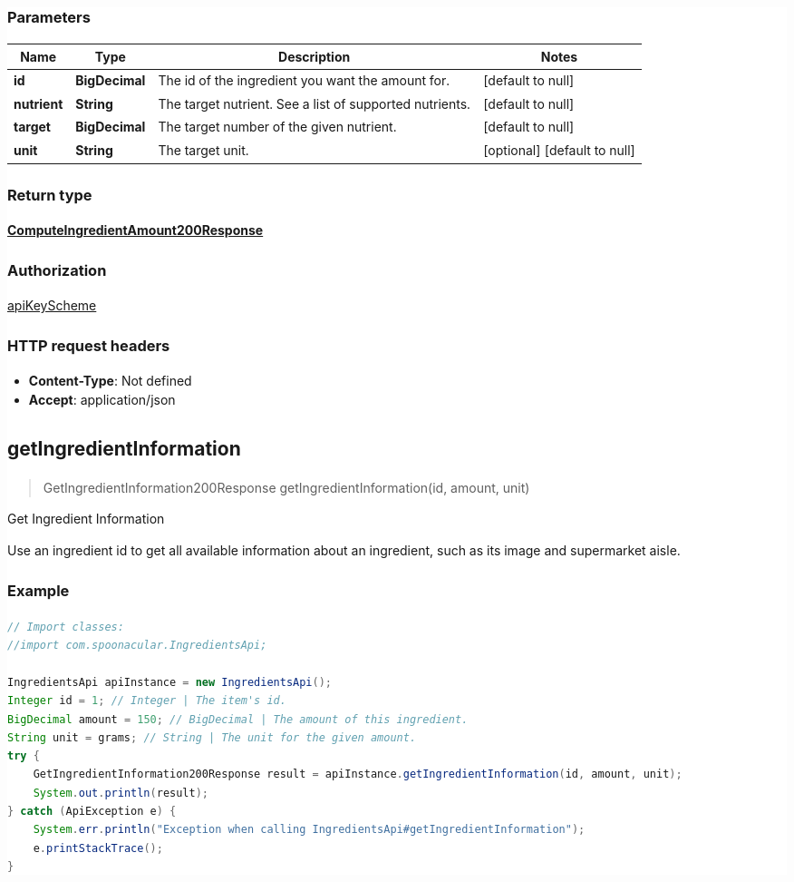 ### Parameters


Name | Type | Description  | Notes
------------- | ------------- | ------------- | -------------
 **id** | **BigDecimal**| The id of the ingredient you want the amount for. | [default to null]
 **nutrient** | **String**| The target nutrient. See a list of supported nutrients. | [default to null]
 **target** | **BigDecimal**| The target number of the given nutrient. | [default to null]
 **unit** | **String**| The target unit. | [optional] [default to null]

### Return type

[**ComputeIngredientAmount200Response**](ComputeIngredientAmount200Response.md)

### Authorization

[apiKeyScheme](../README.md#apiKeyScheme)

### HTTP request headers

- **Content-Type**: Not defined
- **Accept**: application/json


## getIngredientInformation

> GetIngredientInformation200Response getIngredientInformation(id, amount, unit)

Get Ingredient Information

Use an ingredient id to get all available information about an ingredient, such as its image and supermarket aisle.

### Example

```java
// Import classes:
//import com.spoonacular.IngredientsApi;

IngredientsApi apiInstance = new IngredientsApi();
Integer id = 1; // Integer | The item's id.
BigDecimal amount = 150; // BigDecimal | The amount of this ingredient.
String unit = grams; // String | The unit for the given amount.
try {
    GetIngredientInformation200Response result = apiInstance.getIngredientInformation(id, amount, unit);
    System.out.println(result);
} catch (ApiException e) {
    System.err.println("Exception when calling IngredientsApi#getIngredientInformation");
    e.printStackTrace();
}
```
